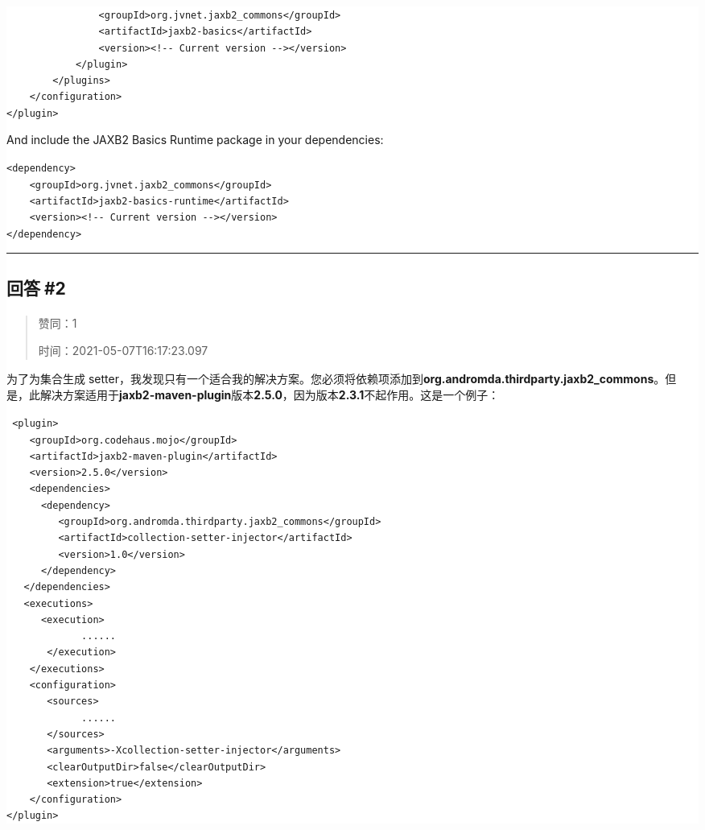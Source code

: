 ```
                <groupId>org.jvnet.jaxb2_commons</groupId>
                <artifactId>jaxb2-basics</artifactId>
                <version><!-- Current version --></version>
            </plugin>
        </plugins>
    </configuration>
</plugin> 
```

And include the JAXB2 Basics Runtime package in your dependencies:

```
<dependency>
    <groupId>org.jvnet.jaxb2_commons</groupId>
    <artifactId>jaxb2-basics-runtime</artifactId>
    <version><!-- Current version --></version>
</dependency> 
```

* * *

## 回答 #2

> 赞同：1
> 
> 时间：2021-05-07T16:17:23.097

为了为集合生成 setter，我发现只有一个适合我的解决方案。您必须将依赖项添加到**org.andromda.thirdparty.jaxb2_commons**。但是，此解决方案适用于**jaxb2-maven-plugin**版本**2.5.0**，因为版本**2.3.1**不起作用。这是一个例子：

```
 <plugin>
    <groupId>org.codehaus.mojo</groupId>
    <artifactId>jaxb2-maven-plugin</artifactId>
    <version>2.5.0</version>
    <dependencies>
      <dependency>
         <groupId>org.andromda.thirdparty.jaxb2_commons</groupId>
         <artifactId>collection-setter-injector</artifactId>
         <version>1.0</version>
      </dependency>
   </dependencies>
   <executions>
      <execution>
             ......
       </execution>
    </executions>
    <configuration>
       <sources>
             ......
       </sources>
       <arguments>-Xcollection-setter-injector</arguments>
       <clearOutputDir>false</clearOutputDir>
       <extension>true</extension>
    </configuration>
</plugin> 
```
